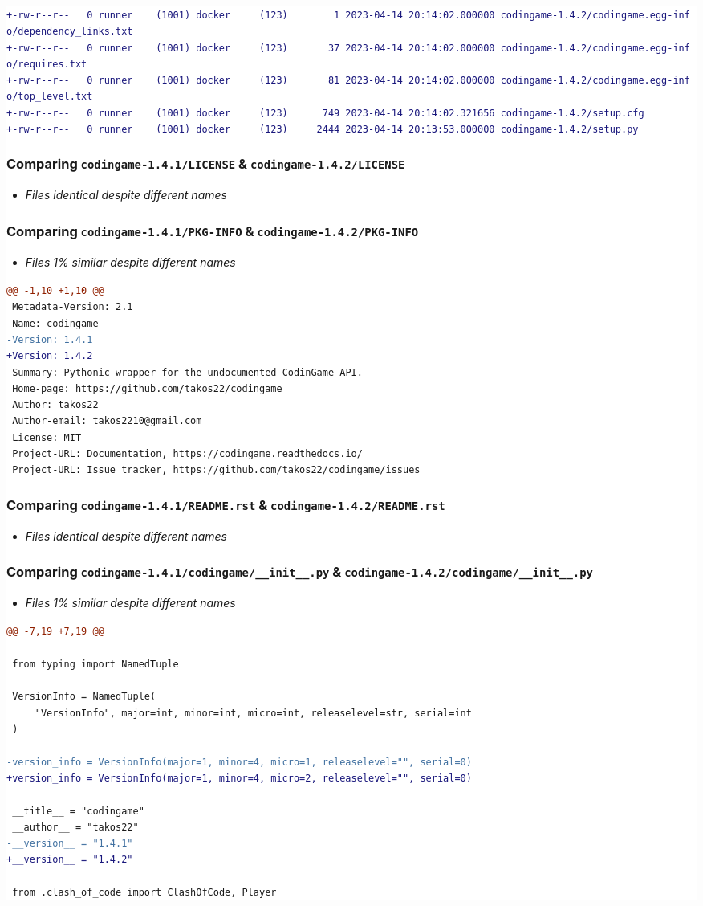 ```diff
+-rw-r--r--   0 runner    (1001) docker     (123)        1 2023-04-14 20:14:02.000000 codingame-1.4.2/codingame.egg-info/dependency_links.txt
+-rw-r--r--   0 runner    (1001) docker     (123)       37 2023-04-14 20:14:02.000000 codingame-1.4.2/codingame.egg-info/requires.txt
+-rw-r--r--   0 runner    (1001) docker     (123)       81 2023-04-14 20:14:02.000000 codingame-1.4.2/codingame.egg-info/top_level.txt
+-rw-r--r--   0 runner    (1001) docker     (123)      749 2023-04-14 20:14:02.321656 codingame-1.4.2/setup.cfg
+-rw-r--r--   0 runner    (1001) docker     (123)     2444 2023-04-14 20:13:53.000000 codingame-1.4.2/setup.py
```

### Comparing `codingame-1.4.1/LICENSE` & `codingame-1.4.2/LICENSE`

 * *Files identical despite different names*

### Comparing `codingame-1.4.1/PKG-INFO` & `codingame-1.4.2/PKG-INFO`

 * *Files 1% similar despite different names*

```diff
@@ -1,10 +1,10 @@
 Metadata-Version: 2.1
 Name: codingame
-Version: 1.4.1
+Version: 1.4.2
 Summary: Pythonic wrapper for the undocumented CodinGame API.
 Home-page: https://github.com/takos22/codingame
 Author: takos22
 Author-email: takos2210@gmail.com
 License: MIT
 Project-URL: Documentation, https://codingame.readthedocs.io/
 Project-URL: Issue tracker, https://github.com/takos22/codingame/issues
```

### Comparing `codingame-1.4.1/README.rst` & `codingame-1.4.2/README.rst`

 * *Files identical despite different names*

### Comparing `codingame-1.4.1/codingame/__init__.py` & `codingame-1.4.2/codingame/__init__.py`

 * *Files 1% similar despite different names*

```diff
@@ -7,19 +7,19 @@
 
 from typing import NamedTuple
 
 VersionInfo = NamedTuple(
     "VersionInfo", major=int, minor=int, micro=int, releaselevel=str, serial=int
 )
 
-version_info = VersionInfo(major=1, minor=4, micro=1, releaselevel="", serial=0)
+version_info = VersionInfo(major=1, minor=4, micro=2, releaselevel="", serial=0)
 
 __title__ = "codingame"
 __author__ = "takos22"
-__version__ = "1.4.1"
+__version__ = "1.4.2"
 
 from .clash_of_code import ClashOfCode, Player
```